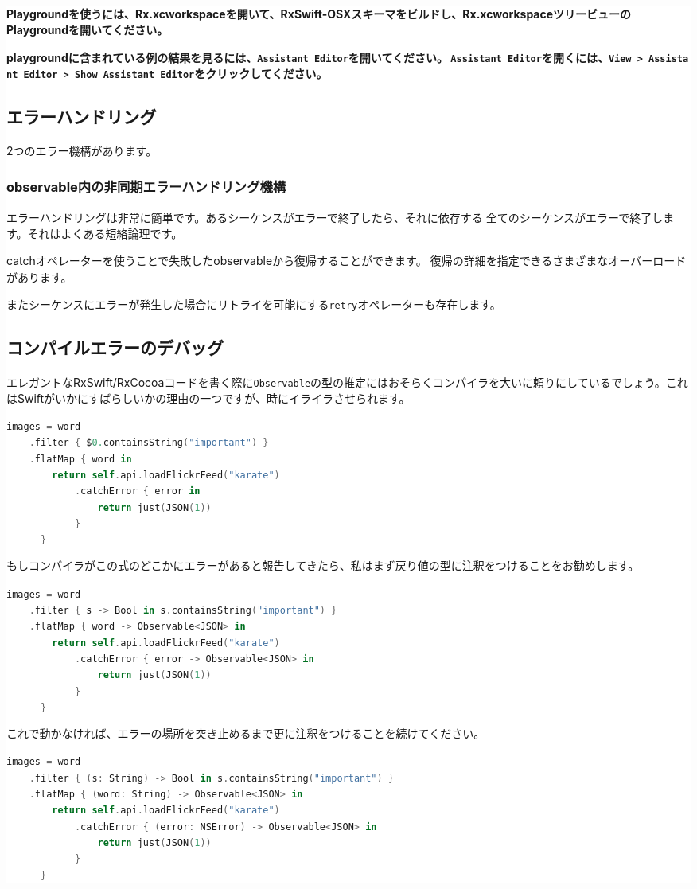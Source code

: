 **Playgroundを使うには、Rx.xcworkspaceを開いて、RxSwift-OSXスキーマをビルドし、Rx.xcworkspaceツリービューのPlaygroundを開いてください。**

**playgroundに含まれている例の結果を見るには、`Assistant Editor`を開いてください。
`Assistant Editor`を開くには、`View > Assistant Editor > Show Assistant Editor`をクリックしてください。**

## エラーハンドリング

2つのエラー機構があります。

### observable内の非同期エラーハンドリング機構

エラーハンドリングは非常に簡単です。あるシーケンスがエラーで終了したら、それに依存する
全てのシーケンスがエラーで終了します。それはよくある短絡論理です。

catchオペレーターを使うことで失敗したobservableから復帰することができます。
復帰の詳細を指定できるさまざまなオーバーロードがあります。

またシーケンスにエラーが発生した場合にリトライを可能にする`retry`オペレーターも存在します。

## コンパイルエラーのデバッグ

エレガントなRxSwift/RxCocoaコードを書く際に`Observable`の型の推定にはおそらくコンパイラを大いに頼りにしているでしょう。これはSwiftがいかにすばらしいかの理由の一つですが、時にイライラさせられます。

```swift
images = word
    .filter { $0.containsString("important") }
    .flatMap { word in
        return self.api.loadFlickrFeed("karate")
            .catchError { error in
                return just(JSON(1))
            }
      }
```

もしコンパイラがこの式のどこかにエラーがあると報告してきたら、私はまず戻り値の型に注釈をつけることをお勧めします。

```swift
images = word
    .filter { s -> Bool in s.containsString("important") }
    .flatMap { word -> Observable<JSON> in
        return self.api.loadFlickrFeed("karate")
            .catchError { error -> Observable<JSON> in
                return just(JSON(1))
            }
      }
```

これで動かなければ、エラーの場所を突き止めるまで更に注釈をつけることを続けてください。

```swift
images = word
    .filter { (s: String) -> Bool in s.containsString("important") }
    .flatMap { (word: String) -> Observable<JSON> in
        return self.api.loadFlickrFeed("karate")
            .catchError { (error: NSError) -> Observable<JSON> in
                return just(JSON(1))
            }
      }
```

